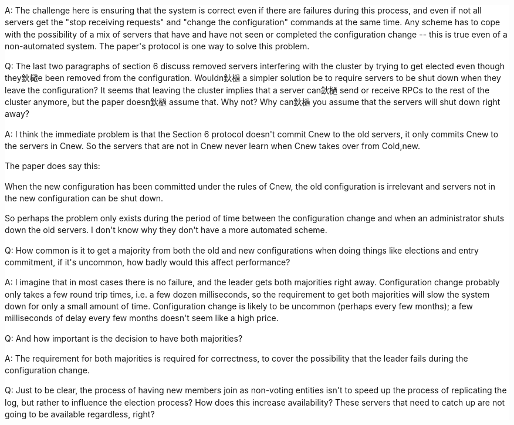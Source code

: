 A: The challenge here is ensuring that the system is correct even if there
are failures during this process, and even if not all servers get the
"stop receiving requests" and "change the configuration" commands at the
same time. Any scheme has to cope with the possibility of a mix of
servers that have and have not seen or completed the configuration
change -- this is true even of a non-automated system. The paper's
protocol is one way to solve this problem.

Q: The last two paragraphs of section 6 discuss removed servers
interfering with the cluster by trying to get elected even though
they鈥檝e been removed from the configuration.
Wouldn鈥檛 a simpler solution be to require servers to be
shut down when they leave the configuration? It seems that leaving the
cluster implies that a server can鈥檛 send or receive RPCs to
the rest of the cluster anymore, but the paper doesn鈥檛
assume that. Why not? Why can鈥檛 you assume that the servers
will shut down right away?

A: I think the immediate problem is that the Section 6 protocol doesn't
commit Cnew to the old servers, it only commits Cnew to the servers in
Cnew. So the servers that are not in Cnew never learn when Cnew takes
over from Cold,new.

The paper does say this:

  When the new configuration has been committed under the rules of Cnew,
  the old configuration is irrelevant and servers not in the new
  configuration can be shut down.

So perhaps the problem only exists during the period of time between the
configuration change and when an administrator shuts down the old
servers. I don't know why they don't have a more automated scheme.


Q: How common is it to get a majority from both the old and new
configurations when doing things like elections and entry commitment,
if it's uncommon, how badly would this affect performance?

A: I imagine that in most cases there is no failure, and the leader gets
both majorities right away. Configuration change probably only takes a
few round trip times, i.e. a few dozen milliseconds, so the requirement
to get both majorities will slow the system down for only a small amount
of time. Configuration change is likely to be uncommon (perhaps every
few months); a few milliseconds of delay every few months doesn't seem
like a high price.

Q: And how important is the decision to have both majorities?

A: The requirement for both majorities is required for correctness, to
cover the possibility that the leader fails during the configuration
change.


Q: Just to be clear, the process of having new members join as non-voting
entities isn't to speed up the process of replicating the log, but
rather to influence the election process? How does this increase
availability? These servers that need to catch up are not going to be
available regardless, right?
